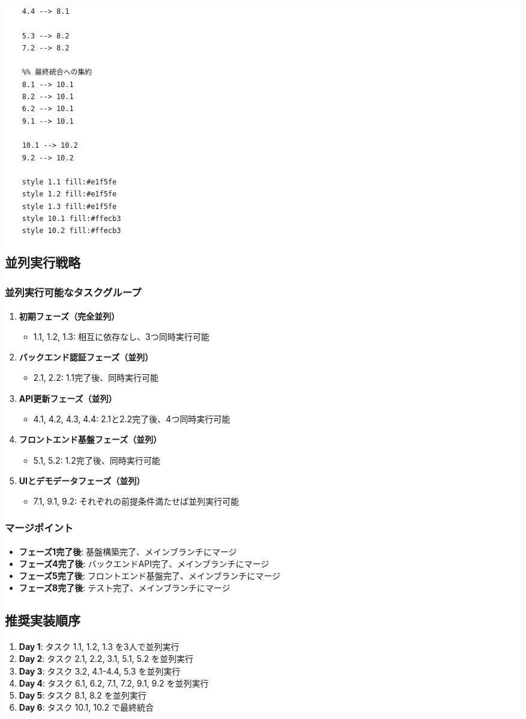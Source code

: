 ```mermaid
    4.4 --> 8.1
    
    5.3 --> 8.2
    7.2 --> 8.2
    
    %% 最終統合への集約
    8.1 --> 10.1
    8.2 --> 10.1
    6.2 --> 10.1
    9.1 --> 10.1
    
    10.1 --> 10.2
    9.2 --> 10.2
    
    style 1.1 fill:#e1f5fe
    style 1.2 fill:#e1f5fe
    style 1.3 fill:#e1f5fe
    style 10.1 fill:#ffecb3
    style 10.2 fill:#ffecb3
```

## 並列実行戦略

### 並列実行可能なタスクグループ

1. **初期フェーズ（完全並列）**
   - 1.1, 1.2, 1.3: 相互に依存なし、3つ同時実行可能

2. **バックエンド認証フェーズ（並列）**
   - 2.1, 2.2: 1.1完了後、同時実行可能

3. **API更新フェーズ（並列）**
   - 4.1, 4.2, 4.3, 4.4: 2.1と2.2完了後、4つ同時実行可能

4. **フロントエンド基盤フェーズ（並列）**
   - 5.1, 5.2: 1.2完了後、同時実行可能

5. **UIとデモデータフェーズ（並列）**
   - 7.1, 9.1, 9.2: それぞれの前提条件満たせば並列実行可能

### マージポイント

- **フェーズ1完了後**: 基盤構築完了、メインブランチにマージ
- **フェーズ4完了後**: バックエンドAPI完了、メインブランチにマージ  
- **フェーズ5完了後**: フロントエンド基盤完了、メインブランチにマージ
- **フェーズ8完了後**: テスト完了、メインブランチにマージ

## 推奨実装順序

1. **Day 1**: タスク 1.1, 1.2, 1.3 を3人で並列実行
2. **Day 2**: タスク 2.1, 2.2, 3.1, 5.1, 5.2 を並列実行
3. **Day 3**: タスク 3.2, 4.1-4.4, 5.3 を並列実行
4. **Day 4**: タスク 6.1, 6.2, 7.1, 7.2, 9.1, 9.2 を並列実行
5. **Day 5**: タスク 8.1, 8.2 を並列実行
6. **Day 6**: タスク 10.1, 10.2 で最終統合